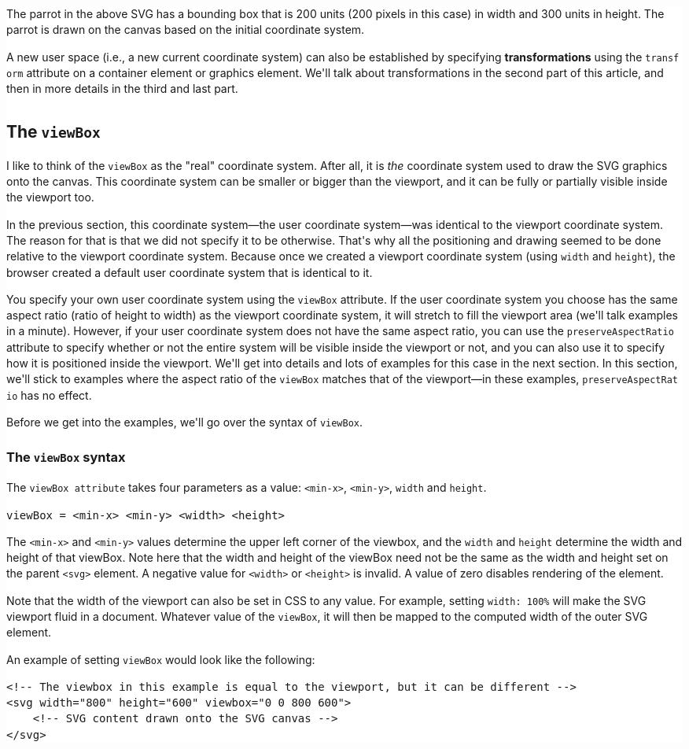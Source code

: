 The parrot in the above SVG has a bounding box that is 200 units (200 pixels in this case) in width and 300 units in height. The parrot is drawn on the canvas based on the initial coordinate system.

<p class="note">A new user space (i.e., a new current coordinate system) can also be established by specifying <strong>transformations</strong> using the <code>transform</code> attribute on a container element or graphics element. We'll talk about transformations in the second part of this article, and then in more details in the third and last part.</p>


<h2 class="deeplink" id="svg-viewbox">The <code>viewBox</code></h2>

I like to think of the <code>viewBox</code> as the "real" coordinate system. After all, it is *the* coordinate system used to draw the SVG graphics onto the canvas. This coordinate system can be smaller or bigger than the viewport, and it can be fully or partially visible inside the viewport too.

In the previous section, this coordinate system&mdash;the user coordinate system&mdash;was identical to the viewport coordinate system. The reason for that is that we did not specify it to be otherwise. That's why all the positioning and drawing seemed to be done relative to the viewport coordinate system. Because once we created a viewport coordinate system (using `width` and `height`), the browser created a default user coordinate system that is identical to it.

You specify your own user coordinate system using the `viewBox` attribute. If the user coordinate system you choose has the same aspect ratio (ratio of height to width) as the viewport coordinate system, it will stretch to fill the viewport area (we'll talk examples in a minute). However, if your user coordinate system does not have the same aspect ratio, you  can use the `preserveAspectRatio` attribute to specify whether or not the entire system will be visible inside the viewport or not, and you can also use it to specify how it is positioned inside the viewport. We'll get into details and lots of examples for this case in the next section. In this section, we'll stick to examples where the aspect ratio of the `viewBox` matches that of the viewport&mdash;in these examples, `preserveAspectRatio` has no effect.

Before we get into the examples, we'll go over the syntax of `viewBox`.

<h3 class="deeplink" id="viewbox-syntax">The <code>viewBox</code> syntax</h3>

The `viewBox attribute` takes four parameters as a value: `<min-x>`, `<min-y>`, `width` and `height`.

<pre class="brush:html">
viewBox = &lt;min-x&gt; &lt;min-y&gt; &lt;width&gt; &lt;height&gt;
</pre>

The `<min-x>` and `<min-y>` values determine the upper left corner of the viewbox, and the `width` and `height` determine the width and height of that viewBox. Note here that the width and height of the viewBox need not be the same as the width and height set on the parent `<svg>` element. A negative value for `<width>` or `<height>` is invalid. A value of zero disables rendering of the element.

<p class="note">
Note that the width of the viewport can also be set in CSS to any value. For example, setting <code>width: 100%</code> will make the SVG viewport fluid in a document. Whatever value of the <code>viewBox</code>, it will then be mapped to the computed width of the outer SVG element.
</p>

An example of setting `viewBox` would look like the following:

<pre class="brush:html">
&lt;!-- The viewbox in this example is equal to the viewport, but it can be different --&gt;
&lt;svg width="800" height="600" viewbox="0 0 800 600"&gt;
	&lt;!-- SVG content drawn onto the SVG canvas --&gt;
&lt;/svg&gt;
</pre>
